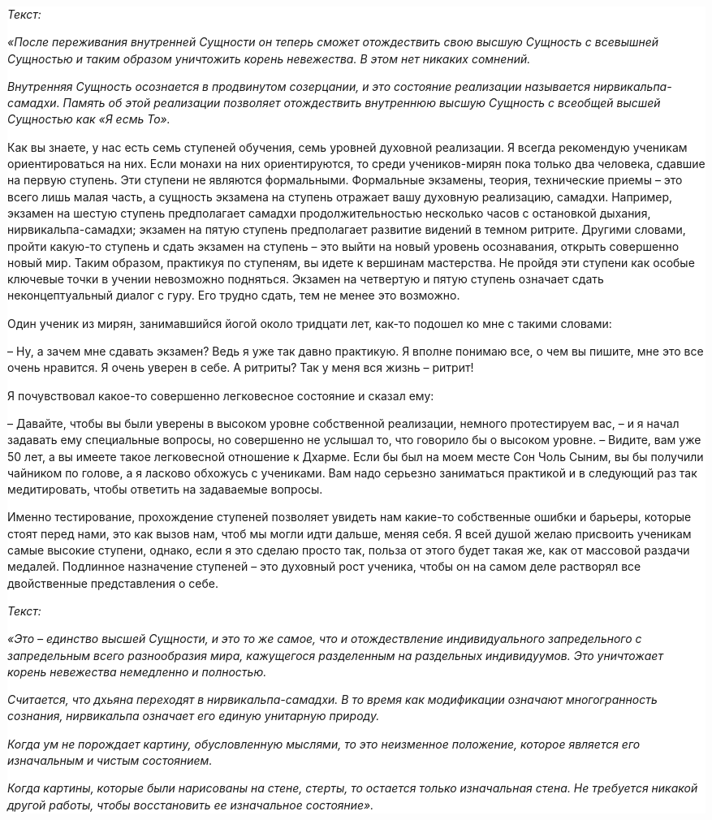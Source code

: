   
_Текст:_ 

 _«После переживания внутренней Сущности он теперь сможет отождествить свою высшую Сущность с всевышней Сущностью и таким образом уничтожить корень невежества. В этом нет никаких сомнений._ 

 _Внутренняя Сущность осознается в продвинутом созерцании, и это состояние реализации называется нирвикальпа-самадхи. Память об этой реализации позволяет отождествить внутреннюю высшую Сущность с всеобщей высшей Сущностью как «Я есмь То»._ 

  
 Как вы знаете, у нас есть семь ступеней обучения, семь уровней духовной реализации. Я всегда рекомендую ученикам ориентироваться на них. Если монахи на них ориентируются, то среди учеников-мирян пока только два человека, сдавшие на первую ступень. Эти ступени не являются формальными. Формальные экзамены, теория, технические приемы – это всего лишь малая часть, а сущность экзамена на ступень отражает вашу духовную реализацию, самадхи. Например, экзамен на шестую ступень предполагает самадхи продолжительностью несколько часов с остановкой дыхания, нирвикальпа-самадхи; экзамен на пятую ступень предполагает развитие видений в темном ритрите. Другими словами, пройти какую-то ступень и сдать экзамен на ступень – это выйти на новый уровень осознавания, открыть совершенно новый мир. Таким образом, практикуя по ступеням, вы идете к вершинам мастерства. Не пройдя эти ступени как особые ключевые точки в учении невозможно подняться. Экзамен на четвертую и пятую ступень означает сдать неконцептуальный диалог с гуру. Его трудно сдать, тем не менее это возможно.

 Один ученик из мирян, занимавшийся йогой около тридцати лет, как-то подошел ко мне с такими словами:

 – Ну, а зачем мне сдавать экзамен? Ведь я уже так давно практикую. Я вполне понимаю все, о чем вы пишите, мне это все очень нравится. Я очень уверен в себе. А ритриты? Так у меня вся жизнь – ритрит!

 Я почувствовал какое-то совершенно легковесное состояние и сказал ему:

 – Давайте, чтобы вы были уверены в высоком уровне собственной реализации, немного протестируем вас, – и я начал задавать ему специальные вопросы, но совершенно не услышал то, что говорило бы о высоком уровне. – Видите, вам уже 50 лет, а вы имеете такое легковесной отношение к Дхарме. Если бы был на моем месте Сон Чоль Сыним, вы бы получили чайником по голове, а я ласково обхожусь с учениками. Вам надо серьезно заниматься практикой и в следующий раз так медитировать, чтобы ответить на задаваемые вопросы.

 Именно тестирование, прохождение ступеней позволяет увидеть нам какие-то собственные ошибки и барьеры, которые стоят перед нами, это как вызов нам, чтоб мы могли идти дальше, меняя себя. Я всей душой желаю присвоить ученикам самые высокие ступени, однако, если я это сделаю просто так, польза от этого будет такая же, как от массовой раздачи медалей. Подлинное назначение ступеней – это духовный рост ученика, чтобы он на самом деле растворял все двойственные представления о себе.

  
_Текст:_ 

 _«Это – единство высшей Сущности, и это то же самое, что и отождествление индивидуального запредельного с запредельным всего разнообразия мира, кажущегося разделенным на раздельных индивидуумов. Это уничтожает корень невежества немедленно и полностью._ 

 _Считается, что дхьяна переходят в нирвикальпа-самадхи. В то время как модификации означают многогранность сознания, нирвикальпа означает его единую унитарную природу._ 

 _Когда ум не порождает картину, обусловленную мыслями, то это неизменное положение, которое является его изначальным и чистым состоянием._ 

 _Когда картины, которые были нарисованы на стене, стерты, то остается только изначальная стена. Не требуется никакой другой работы, чтобы восстановить ее изначальное состояние»._ 
